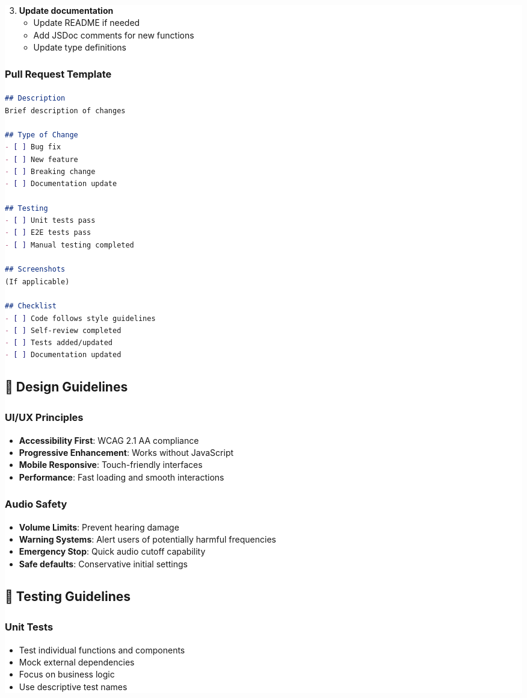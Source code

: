 3. **Update documentation**
   - Update README if needed
   - Add JSDoc comments for new functions
   - Update type definitions

### Pull Request Template
```markdown
## Description
Brief description of changes

## Type of Change
- [ ] Bug fix
- [ ] New feature  
- [ ] Breaking change
- [ ] Documentation update

## Testing
- [ ] Unit tests pass
- [ ] E2E tests pass
- [ ] Manual testing completed

## Screenshots
(If applicable)

## Checklist
- [ ] Code follows style guidelines
- [ ] Self-review completed
- [ ] Tests added/updated
- [ ] Documentation updated
```

## 🎨 Design Guidelines

### UI/UX Principles
- **Accessibility First**: WCAG 2.1 AA compliance
- **Progressive Enhancement**: Works without JavaScript
- **Mobile Responsive**: Touch-friendly interfaces
- **Performance**: Fast loading and smooth interactions

### Audio Safety
- **Volume Limits**: Prevent hearing damage
- **Warning Systems**: Alert users of potentially harmful frequencies
- **Emergency Stop**: Quick audio cutoff capability
- **Safe defaults**: Conservative initial settings

## 🧪 Testing Guidelines

### Unit Tests
- Test individual functions and components
- Mock external dependencies
- Focus on business logic
- Use descriptive test names
